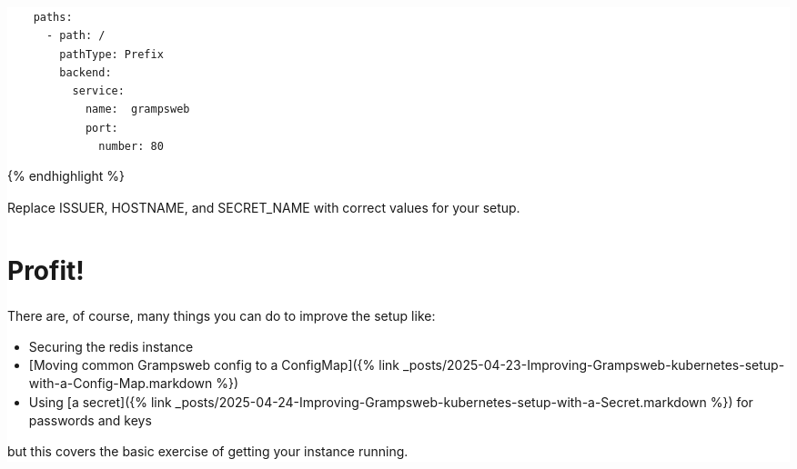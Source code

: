         paths:
          - path: /
            pathType: Prefix
            backend:
              service:
                name:  grampsweb
                port:
                  number: 80
{% endhighlight %}

Replace ISSUER, HOSTNAME, and SECRET_NAME with correct values for your setup.

# Profit!

There are, of course, many things you can do to improve the setup like:
- Securing the redis instance
- [Moving common Grampsweb config to a ConfigMap]({% link _posts/2025-04-23-Improving-Grampsweb-kubernetes-setup-with-a-Config-Map.markdown %})
- Using [a secret]({% link _posts/2025-04-24-Improving-Grampsweb-kubernetes-setup-with-a-Secret.markdown %}) for passwords and keys

but this covers the basic exercise of getting your instance running.